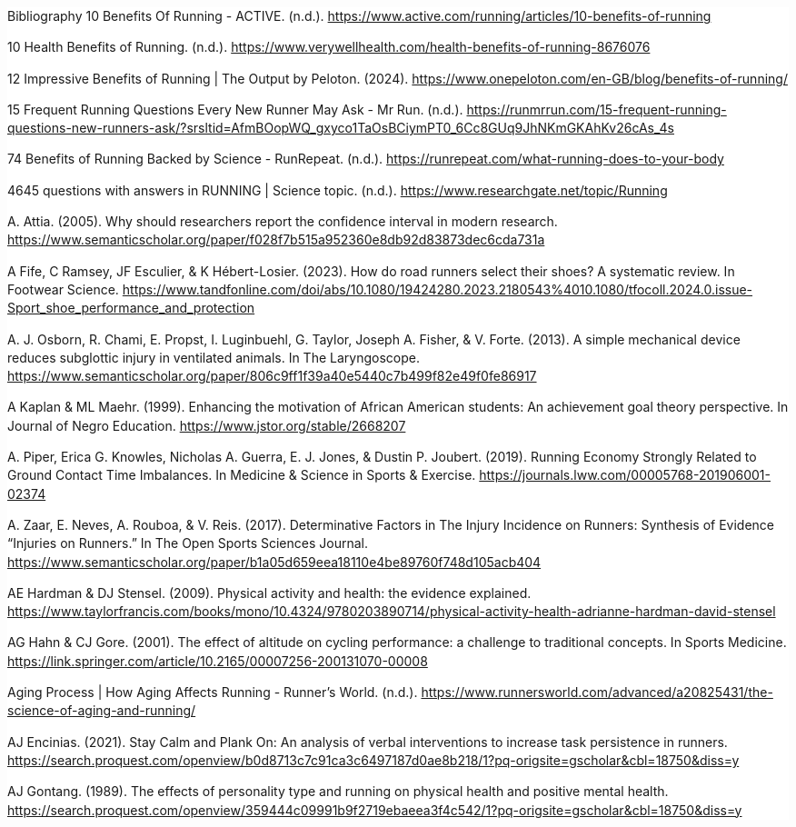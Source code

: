 Bibliography
10 Benefits Of Running - ACTIVE. (n.d.). https://www.active.com/running/articles/10-benefits-of-running

10 Health Benefits of Running. (n.d.). https://www.verywellhealth.com/health-benefits-of-running-8676076

12 Impressive Benefits of Running | The Output by Peloton. (2024). https://www.onepeloton.com/en-GB/blog/benefits-of-running/

15 Frequent Running Questions Every New Runner May Ask - Mr Run. (n.d.). https://runmrrun.com/15-frequent-running-questions-new-runners-ask/?srsltid=AfmBOopWQ_gxyco1TaOsBCiymPT0_6Cc8GUq9JhNKmGKAhKv26cAs_4s

74 Benefits of Running Backed by Science - RunRepeat. (n.d.). https://runrepeat.com/what-running-does-to-your-body

4645 questions with answers in RUNNING | Science topic. (n.d.). https://www.researchgate.net/topic/Running

A. Attia. (2005). Why should researchers report the confidence interval in modern research. https://www.semanticscholar.org/paper/f028f7b515a952360e8db92d83873dec6cda731a

A Fife, C Ramsey, JF Esculier, & K Hébert-Losier. (2023). How do road runners select their shoes? A systematic review. In Footwear Science. https://www.tandfonline.com/doi/abs/10.1080/19424280.2023.2180543%4010.1080/tfocoll.2024.0.issue-Sport_shoe_performance_and_protection

A. J. Osborn, R. Chami, E. Propst, I. Luginbuehl, G. Taylor, Joseph A. Fisher, & V. Forte. (2013). A simple mechanical device reduces subglottic injury in ventilated animals. In The Laryngoscope. https://www.semanticscholar.org/paper/806c9ff1f39a40e5440c7b499f82e49f0fe86917

A Kaplan & ML Maehr. (1999). Enhancing the motivation of African American students: An achievement goal theory perspective. In Journal of Negro Education. https://www.jstor.org/stable/2668207

A. Piper, Erica G. Knowles, Nicholas A. Guerra, E. J. Jones, & Dustin P. Joubert. (2019). Running Economy Strongly Related to Ground Contact Time Imbalances. In Medicine & Science in Sports & Exercise. https://journals.lww.com/00005768-201906001-02374

A. Zaar, E. Neves, A. Rouboa, & V. Reis. (2017). Determinative Factors in The Injury Incidence on Runners: Synthesis of Evidence “Injuries on Runners.” In The Open Sports Sciences Journal. https://www.semanticscholar.org/paper/b1a05d659eea18110e4be89760f748d105acb404

AE Hardman & DJ Stensel. (2009). Physical activity and health: the evidence explained. https://www.taylorfrancis.com/books/mono/10.4324/9780203890714/physical-activity-health-adrianne-hardman-david-stensel

AG Hahn & CJ Gore. (2001). The effect of altitude on cycling performance: a challenge to traditional concepts. In Sports Medicine. https://link.springer.com/article/10.2165/00007256-200131070-00008

Aging Process | How Aging Affects Running - Runner’s World. (n.d.). https://www.runnersworld.com/advanced/a20825431/the-science-of-aging-and-running/

AJ Encinias. (2021). Stay Calm and Plank On: An analysis of verbal interventions to increase task persistence in runners. https://search.proquest.com/openview/b0d8713c7c91ca3c6497187d0ae8b218/1?pq-origsite=gscholar&cbl=18750&diss=y

AJ Gontang. (1989). The effects of personality type and running on physical health and positive mental health. https://search.proquest.com/openview/359444c09991b9f2719ebaeea3f4c542/1?pq-origsite=gscholar&cbl=18750&diss=y
